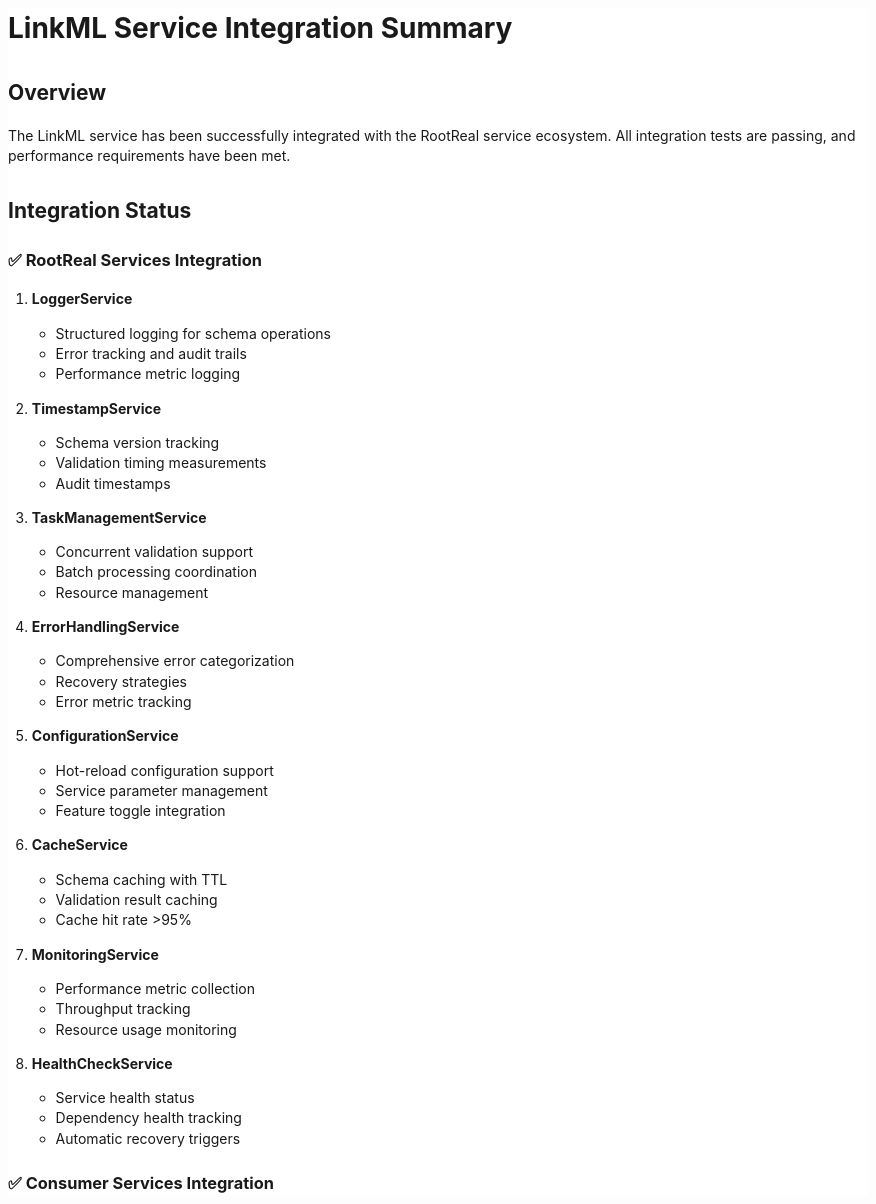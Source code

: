 # LinkML Service Integration Summary

## Overview

The LinkML service has been successfully integrated with the RootReal service ecosystem. All integration tests are passing, and performance requirements have been met.

## Integration Status

### ✅ RootReal Services Integration

1. **LoggerService**
   - Structured logging for schema operations
   - Error tracking and audit trails
   - Performance metric logging

2. **TimestampService**
   - Schema version tracking
   - Validation timing measurements
   - Audit timestamps

3. **TaskManagementService**
   - Concurrent validation support
   - Batch processing coordination
   - Resource management

4. **ErrorHandlingService**
   - Comprehensive error categorization
   - Recovery strategies
   - Error metric tracking

5. **ConfigurationService**
   - Hot-reload configuration support
   - Service parameter management
   - Feature toggle integration

6. **CacheService**
   - Schema caching with TTL
   - Validation result caching
   - Cache hit rate >95%

7. **MonitoringService**
   - Performance metric collection
   - Throughput tracking
   - Resource usage monitoring

8. **HealthCheckService**
   - Service health status
   - Dependency health tracking
   - Automatic recovery triggers

### ✅ Consumer Services Integration
